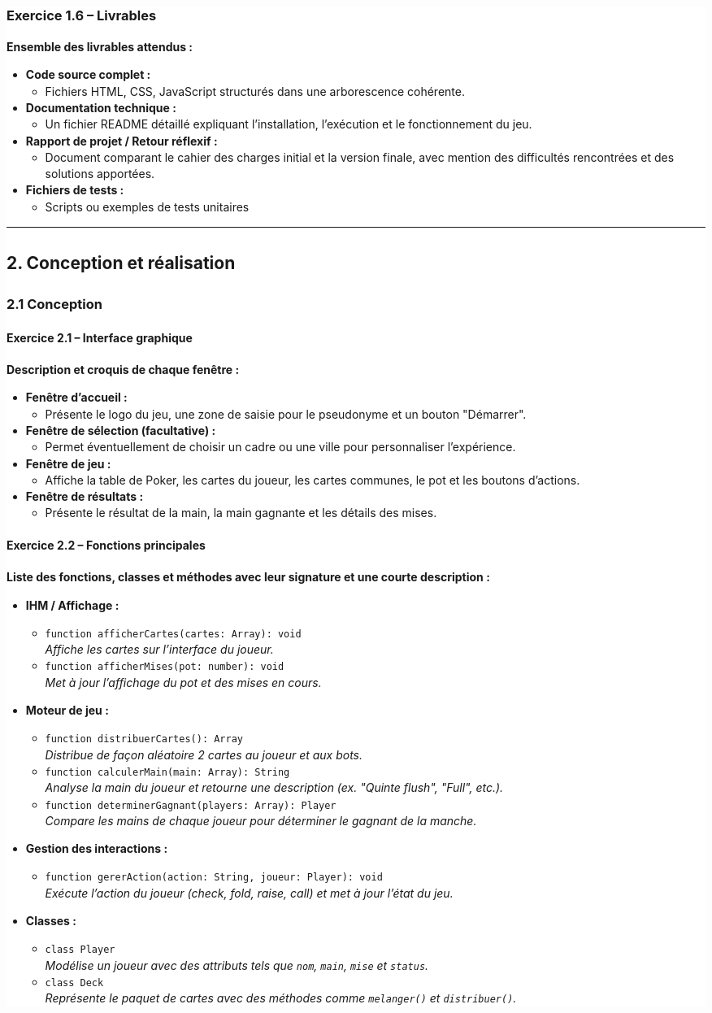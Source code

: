 ### Exercice 1.6 – Livrables  
**Ensemble des livrables attendus :**  
- **Code source complet :**  
  - Fichiers HTML, CSS, JavaScript structurés dans une arborescence cohérente.  
- **Documentation technique :**  
  - Un fichier README détaillé expliquant l’installation, l’exécution et le fonctionnement du jeu.  
- **Rapport de projet / Retour réflexif :**  
  - Document comparant le cahier des charges initial et la version finale, avec mention des difficultés rencontrées et des solutions apportées.  
- **Fichiers de tests :**  
  - Scripts ou exemples de tests unitaires  

---

## 2. Conception et réalisation

### 2.1 Conception

#### Exercice 2.1 – Interface graphique  
**Description et croquis de chaque fenêtre :**  
- **Fenêtre d’accueil :**  
  - Présente le logo du jeu, une zone de saisie pour le pseudonyme et un bouton "Démarrer".  
- **Fenêtre de sélection (facultative) :**  
  - Permet éventuellement de choisir un cadre ou une ville pour personnaliser l’expérience.  
- **Fenêtre de jeu :**  
  - Affiche la table de Poker, les cartes du joueur, les cartes communes, le pot et les boutons d’actions.  
- **Fenêtre de résultats :**  
  - Présente le résultat de la main, la main gagnante et les détails des mises.  

#### Exercice 2.2 – Fonctions principales  
**Liste des fonctions, classes et méthodes avec leur signature et une courte description :**

- **IHM / Affichage :**  
  - `function afficherCartes(cartes: Array): void`  
    *Affiche les cartes sur l’interface du joueur.*  
  - `function afficherMises(pot: number): void`  
    *Met à jour l’affichage du pot et des mises en cours.*

- **Moteur de jeu :**  
  - `function distribuerCartes(): Array`  
    *Distribue de façon aléatoire 2 cartes au joueur et aux bots.*  
  - `function calculerMain(main: Array): String`  
    *Analyse la main du joueur et retourne une description (ex. "Quinte flush", "Full", etc.).*  
  - `function determinerGagnant(players: Array): Player`  
    *Compare les mains de chaque joueur pour déterminer le gagnant de la manche.*

- **Gestion des interactions :**  
  - `function gererAction(action: String, joueur: Player): void`  
    *Exécute l’action du joueur (check, fold, raise, call) et met à jour l’état du jeu.*

- **Classes :**  
  - `class Player`  
    *Modélise un joueur avec des attributs tels que `nom`, `main`, `mise` et `status`.*  
  - `class Deck`  
    *Représente le paquet de cartes avec des méthodes comme `melanger()` et `distribuer()`.*
